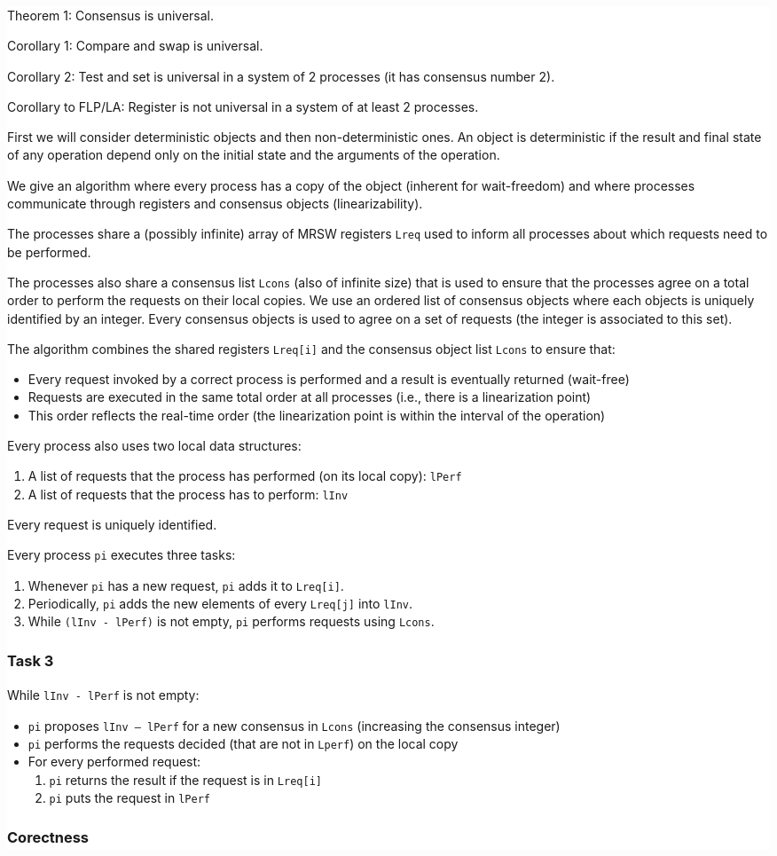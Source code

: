 Theorem 1: Consensus is universal.

Corollary 1: Compare and swap is universal.

Corollary 2: Test and set is universal in a system of 2 processes (it has consensus number 2).

Corollary to FLP/LA: Register is not universal in a system of at least 2 processes.

First we will consider deterministic objects and then non-deterministic ones. An object is deterministic if the result and final state of any operation depend only on the initial state and the arguments of the operation.

We give an algorithm where every process has a copy of the object (inherent for wait-freedom) and where processes communicate through registers and consensus objects (linearizability).

The processes share a (possibly infinite) array of MRSW registers `Lreq` used to inform all processes about which requests need to be performed.

The processes also share a consensus list `Lcons` (also of infinite size) that is used to ensure that the processes agree on a total order to perform the requests on their local copies. We use an ordered list of consensus objects where each objects is uniquely identified by an integer. Every consensus objects is used to agree on a set of requests (the integer is associated to this set).

The algorithm combines the shared registers `Lreq[i]` and the consensus object list `Lcons` to ensure that:

- Every request invoked by a correct process is performed and a result is eventually returned (wait-free)
- Requests are executed in the same total order at all processes (i.e., there is a linearization point)
- This order reflects the real-time order (the linearization point is within the interval of the operation)

Every process also uses two local data
structures:

1. A list of requests that the process has performed (on its local copy): `lPerf`
2. A list of requests that the process has to perform: `lInv`

Every request is uniquely identified.

Every process `pi` executes three tasks:

1. Whenever `pi` has a new request, `pi` adds it to `Lreq[i]`.
2. Periodically, `pi` adds the new elements of every `Lreq[j]` into `lInv`.
3. While `(lInv - lPerf)` is not empty, `pi` performs requests using `Lcons`.

### Task 3

While `lInv - lPerf` is not empty:

- `pi` proposes `lInv – lPerf` for a new consensus in `Lcons` (increasing the consensus integer)
- `pi` performs the requests decided (that are not in `Lperf`) on the local copy
- For every performed request:
    1. `pi` returns the result if the request is in `Lreq[i]`
    2. `pi` puts the request in `lPerf`

### Corectness
